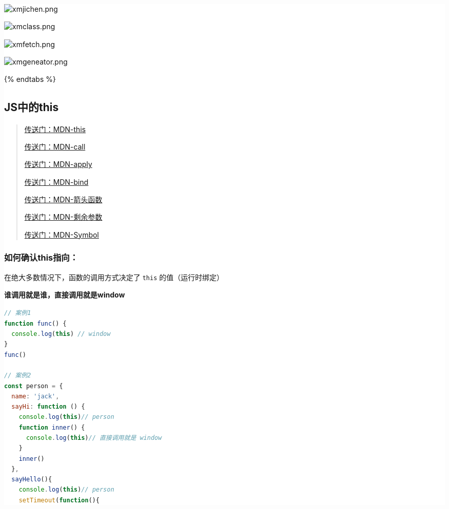 
![xmjichen.png](https://bu.dusays.com/2023/08/17/64dd8a4e42783.png)



![xmclass.png](https://bu.dusays.com/2023/08/17/64dd8a44529ff.png)



![xmfetch.png](https://bu.dusays.com/2023/08/17/64dd8a48a0993.png)



![xmgeneator.png](https://bu.dusays.com/2023/08/17/64dd8a435f5dc.png)


{% endtabs %}


## JS中的this

> [传送门：MDN-this](https://developer.mozilla.org/zh-CN/docs/Web/JavaScript/Reference/Operators/this)
>
> [传送门：MDN-call](https://developer.mozilla.org/zh-CN/docs/Web/JavaScript/Reference/Global_Objects/Function/call)
>
> [传送门：MDN-apply](https://developer.mozilla.org/zh-CN/docs/Web/JavaScript/Reference/Global_Objects/Function/apply)
>
> [传送门：MDN-bind](https://developer.mozilla.org/zh-CN/docs/Web/JavaScript/Reference/Global_Objects/Function/bind)
>
> [传送门：MDN-箭头函数](https://developer.mozilla.org/zh-CN/docs/Web/JavaScript/Reference/Functions/Arrow_functions)
>
> [传送门：MDN-剩余参数](https://developer.mozilla.org/zh-CN/docs/Web/JavaScript/Reference/Functions/rest_parameters)
>
> [传送门：MDN-Symbol](https://developer.mozilla.org/zh-CN/docs/Web/JavaScript/Reference/Global_Objects/Symbol)



### 如何确认this指向：

在绝大多数情况下，函数的调用方式决定了 `this` 的值（运行时绑定）

**谁调用就是谁，直接调用就是window**

```javascript
// 案例1
function func() {
  console.log(this) // window
}
func()

// 案例2
const person = {
  name: 'jack',
  sayHi: function () {
    console.log(this)// person
    function inner() {
      console.log(this)// 直接调用就是 window
    }
    inner()
  },
  sayHello(){
    console.log(this)// person
    setTimeout(function(){
```